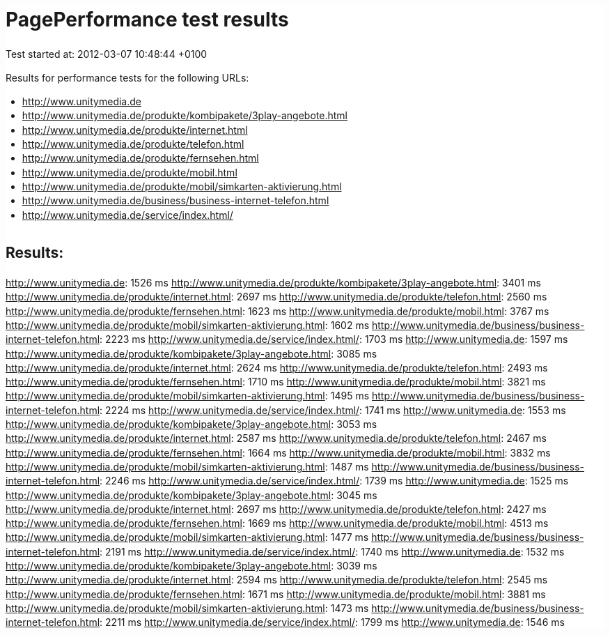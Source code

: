 PagePerformance test results
============================

Test started at: 2012-03-07 10:48:44 +0100

Results for performance tests for the following URLs:

 + http://www.unitymedia.de
 + http://www.unitymedia.de/produkte/kombipakete/3play-angebote.html
 + http://www.unitymedia.de/produkte/internet.html
 + http://www.unitymedia.de/produkte/telefon.html
 + http://www.unitymedia.de/produkte/fernsehen.html
 + http://www.unitymedia.de/produkte/mobil.html
 + http://www.unitymedia.de/produkte/mobil/simkarten-aktivierung.html
 + http://www.unitymedia.de/business/business-internet-telefon.html
 + http://www.unitymedia.de/service/index.html/


Results:
--------
 http://www.unitymedia.de: 1526 ms
 http://www.unitymedia.de/produkte/kombipakete/3play-angebote.html: 3401 ms
 http://www.unitymedia.de/produkte/internet.html: 2697 ms
 http://www.unitymedia.de/produkte/telefon.html: 2560 ms
 http://www.unitymedia.de/produkte/fernsehen.html: 1623 ms
 http://www.unitymedia.de/produkte/mobil.html: 3767 ms
 http://www.unitymedia.de/produkte/mobil/simkarten-aktivierung.html: 1602 ms
 http://www.unitymedia.de/business/business-internet-telefon.html: 2223 ms
 http://www.unitymedia.de/service/index.html/: 1703 ms
 http://www.unitymedia.de: 1597 ms
 http://www.unitymedia.de/produkte/kombipakete/3play-angebote.html: 3085 ms
 http://www.unitymedia.de/produkte/internet.html: 2624 ms
 http://www.unitymedia.de/produkte/telefon.html: 2493 ms
 http://www.unitymedia.de/produkte/fernsehen.html: 1710 ms
 http://www.unitymedia.de/produkte/mobil.html: 3821 ms
 http://www.unitymedia.de/produkte/mobil/simkarten-aktivierung.html: 1495 ms
 http://www.unitymedia.de/business/business-internet-telefon.html: 2224 ms
 http://www.unitymedia.de/service/index.html/: 1741 ms
 http://www.unitymedia.de: 1553 ms
 http://www.unitymedia.de/produkte/kombipakete/3play-angebote.html: 3053 ms
 http://www.unitymedia.de/produkte/internet.html: 2587 ms
 http://www.unitymedia.de/produkte/telefon.html: 2467 ms
 http://www.unitymedia.de/produkte/fernsehen.html: 1664 ms
 http://www.unitymedia.de/produkte/mobil.html: 3832 ms
 http://www.unitymedia.de/produkte/mobil/simkarten-aktivierung.html: 1487 ms
 http://www.unitymedia.de/business/business-internet-telefon.html: 2246 ms
 http://www.unitymedia.de/service/index.html/: 1739 ms
 http://www.unitymedia.de: 1525 ms
 http://www.unitymedia.de/produkte/kombipakete/3play-angebote.html: 3045 ms
 http://www.unitymedia.de/produkte/internet.html: 2697 ms
 http://www.unitymedia.de/produkte/telefon.html: 2427 ms
 http://www.unitymedia.de/produkte/fernsehen.html: 1669 ms
 http://www.unitymedia.de/produkte/mobil.html: 4513 ms
 http://www.unitymedia.de/produkte/mobil/simkarten-aktivierung.html: 1477 ms
 http://www.unitymedia.de/business/business-internet-telefon.html: 2191 ms
 http://www.unitymedia.de/service/index.html/: 1740 ms
 http://www.unitymedia.de: 1532 ms
 http://www.unitymedia.de/produkte/kombipakete/3play-angebote.html: 3039 ms
 http://www.unitymedia.de/produkte/internet.html: 2594 ms
 http://www.unitymedia.de/produkte/telefon.html: 2545 ms
 http://www.unitymedia.de/produkte/fernsehen.html: 1671 ms
 http://www.unitymedia.de/produkte/mobil.html: 3881 ms
 http://www.unitymedia.de/produkte/mobil/simkarten-aktivierung.html: 1473 ms
 http://www.unitymedia.de/business/business-internet-telefon.html: 2211 ms
 http://www.unitymedia.de/service/index.html/: 1799 ms
 http://www.unitymedia.de: 1546 ms